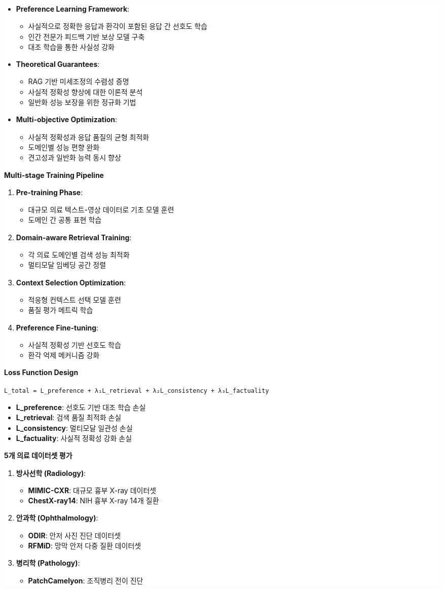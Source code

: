 - **Preference Learning Framework**:
  - 사실적으로 정확한 응답과 환각이 포함된 응답 간 선호도 학습
  - 인간 전문가 피드백 기반 보상 모델 구축
  - 대조 학습을 통한 사실성 강화

- **Theoretical Guarantees**:
  - RAG 기반 미세조정의 수렴성 증명
  - 사실적 정확성 향상에 대한 이론적 분석
  - 일반화 성능 보장을 위한 정규화 기법

- **Multi-objective Optimization**:
  - 사실적 정확성과 응답 품질의 균형 최적화
  - 도메인별 성능 편향 완화
  - 견고성과 일반화 능력 동시 향상



**Multi-stage Training Pipeline**

1. **Pre-training Phase**:
   - 대규모 의료 텍스트-영상 데이터로 기초 모델 훈련
   - 도메인 간 공통 표현 학습

2. **Domain-aware Retrieval Training**:
   - 각 의료 도메인별 검색 성능 최적화
   - 멀티모달 임베딩 공간 정렬

3. **Context Selection Optimization**:
   - 적응형 컨텍스트 선택 모델 훈련
   - 품질 평가 메트릭 학습

4. **Preference Fine-tuning**:
   - 사실적 정확성 기반 선호도 학습
   - 환각 억제 메커니즘 강화

**Loss Function Design**

```
L_total = L_preference + λ₁L_retrieval + λ₂L_consistency + λ₃L_factuality
```

- **L_preference**: 선호도 기반 대조 학습 손실
- **L_retrieval**: 검색 품질 최적화 손실
- **L_consistency**: 멀티모달 일관성 손실
- **L_factuality**: 사실적 정확성 강화 손실



**5개 의료 데이터셋 평가**

1. **방사선학 (Radiology)**:
   - **MIMIC-CXR**: 대규모 흉부 X-ray 데이터셋
   - **ChestX-ray14**: NIH 흉부 X-ray 14개 질환

2. **안과학 (Ophthalmology)**:
   - **ODIR**: 안저 사진 진단 데이터셋
   - **RFMiD**: 망막 안저 다중 질환 데이터셋

3. **병리학 (Pathology)**:
   - **PatchCamelyon**: 조직병리 전이 진단

